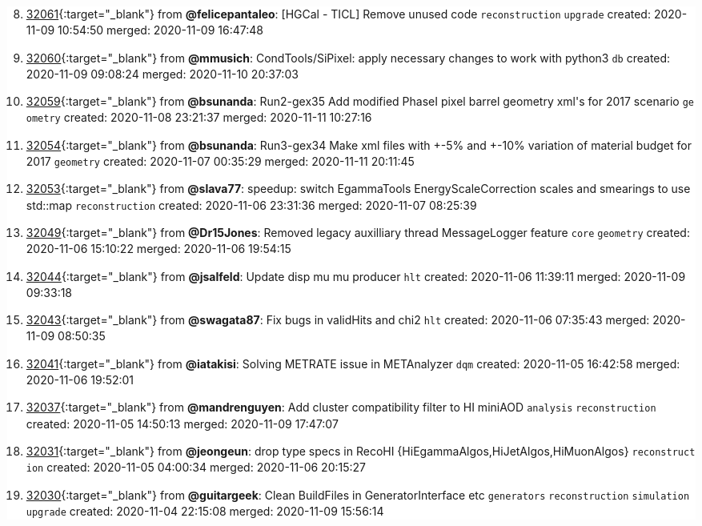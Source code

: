 

8. [32061](http://github.com/cms-sw/cmssw/pull/32061){:target="_blank"}  from **@felicepantaleo**: [HGCal - TICL] Remove unused code `reconstruction`  `upgrade`  created: 2020-11-09 10:54:50 merged: 2020-11-09 16:47:48



9. [32060](http://github.com/cms-sw/cmssw/pull/32060){:target="_blank"}  from **@mmusich**: CondTools/SiPixel: apply necessary changes to work with python3 `db`  created: 2020-11-09 09:08:24 merged: 2020-11-10 20:37:03



10. [32059](http://github.com/cms-sw/cmssw/pull/32059){:target="_blank"}  from **@bsunanda**: Run2-gex35 Add modified PhaseI pixel barrel geometry xml's for 2017 scenario `geometry`  created: 2020-11-08 23:21:37 merged: 2020-11-11 10:27:16



11. [32054](http://github.com/cms-sw/cmssw/pull/32054){:target="_blank"}  from **@bsunanda**: Run3-gex34 Make xml files with +-5% and +-10% variation of material budget for 2017 `geometry`  created: 2020-11-07 00:35:29 merged: 2020-11-11 20:11:45



12. [32053](http://github.com/cms-sw/cmssw/pull/32053){:target="_blank"}  from **@slava77**: speedup: switch EgammaTools EnergyScaleCorrection scales and smearings to use std::map `reconstruction`  created: 2020-11-06 23:31:36 merged: 2020-11-07 08:25:39



13. [32049](http://github.com/cms-sw/cmssw/pull/32049){:target="_blank"}  from **@Dr15Jones**: Removed legacy auxilliary thread MessageLogger feature `core`  `geometry`  created: 2020-11-06 15:10:22 merged: 2020-11-06 19:54:15



14. [32044](http://github.com/cms-sw/cmssw/pull/32044){:target="_blank"}  from **@jsalfeld**: Update disp mu mu producer `hlt`  created: 2020-11-06 11:39:11 merged: 2020-11-09 09:33:18



15. [32043](http://github.com/cms-sw/cmssw/pull/32043){:target="_blank"}  from **@swagata87**: Fix bugs in validHits and chi2 `hlt`  created: 2020-11-06 07:35:43 merged: 2020-11-09 08:50:35



16. [32041](http://github.com/cms-sw/cmssw/pull/32041){:target="_blank"}  from **@iatakisi**: Solving METRATE issue in METAnalyzer `dqm`  created: 2020-11-05 16:42:58 merged: 2020-11-06 19:52:01



17. [32037](http://github.com/cms-sw/cmssw/pull/32037){:target="_blank"}  from **@mandrenguyen**: Add cluster compatibility filter to HI miniAOD `analysis`  `reconstruction`  created: 2020-11-05 14:50:13 merged: 2020-11-09 17:47:07



18. [32031](http://github.com/cms-sw/cmssw/pull/32031){:target="_blank"}  from **@jeongeun**: drop type specs in RecoHI {HiEgammaAlgos,HiJetAlgos,HiMuonAlgos} `reconstruction`  created: 2020-11-05 04:00:34 merged: 2020-11-06 20:15:27



19. [32030](http://github.com/cms-sw/cmssw/pull/32030){:target="_blank"}  from **@guitargeek**: Clean BuildFiles in GeneratorInterface etc `generators`  `reconstruction`  `simulation`  `upgrade`  created: 2020-11-04 22:15:08 merged: 2020-11-09 15:56:14
